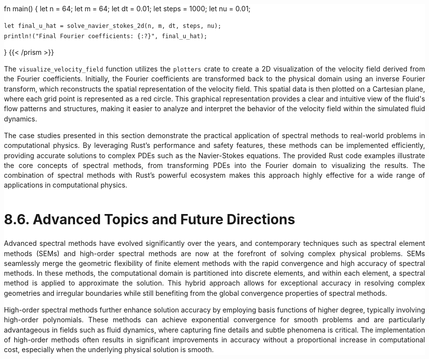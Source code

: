 fn main() {
    let n = 64;
    let m = 64;
    let dt = 0.01;
    let steps = 1000;
    let nu = 0.01;

    let final_u_hat = solve_navier_stokes_2d(n, m, dt, steps, nu);
    println!("Final Fourier coefficients: {:?}", final_u_hat);
}
{{< /prism >}}
<p style="text-align: justify;">
The <code>visualize_velocity_field</code> function utilizes the <code>plotters</code> crate to create a 2D visualization of the velocity field derived from the Fourier coefficients. Initially, the Fourier coefficients are transformed back to the physical domain using an inverse Fourier transform, which reconstructs the spatial representation of the velocity field. This spatial data is then plotted on a Cartesian plane, where each grid point is represented as a red circle. This graphical representation provides a clear and intuitive view of the fluid's flow patterns and structures, making it easier to analyze and interpret the behavior of the velocity field within the simulated fluid dynamics.
</p>

<p style="text-align: justify;">
The case studies presented in this section demonstrate the practical application of spectral methods to real-world problems in computational physics. By leveraging Rust’s performance and safety features, these methods can be implemented efficiently, providing accurate solutions to complex PDEs such as the Navier-Stokes equations. The provided Rust code examples illustrate the core concepts of spectral methods, from transforming PDEs into the Fourier domain to visualizing the results. The combination of spectral methods with Rust’s powerful ecosystem makes this approach highly effective for a wide range of applications in computational physics.
</p>

# 8.6. Advanced Topics and Future Directions
<p style="text-align: justify;">
Advanced spectral methods have evolved significantly over the years, and contemporary techniques such as spectral element methods (SEMs) and high-order spectral methods are now at the forefront of solving complex physical problems. SEMs seamlessly merge the geometric flexibility of finite element methods with the rapid convergence and high accuracy of spectral methods. In these methods, the computational domain is partitioned into discrete elements, and within each element, a spectral method is applied to approximate the solution. This hybrid approach allows for exceptional accuracy in resolving complex geometries and irregular boundaries while still benefiting from the global convergence properties of spectral methods.
</p>

<p style="text-align: justify;">
High-order spectral methods further enhance solution accuracy by employing basis functions of higher degree, typically involving high-order polynomials. These methods can achieve exponential convergence for smooth problems and are particularly advantageous in fields such as fluid dynamics, where capturing fine details and subtle phenomena is critical. The implementation of high-order methods often results in significant improvements in accuracy without a proportional increase in computational cost, especially when the underlying physical solution is smooth.
</p>
